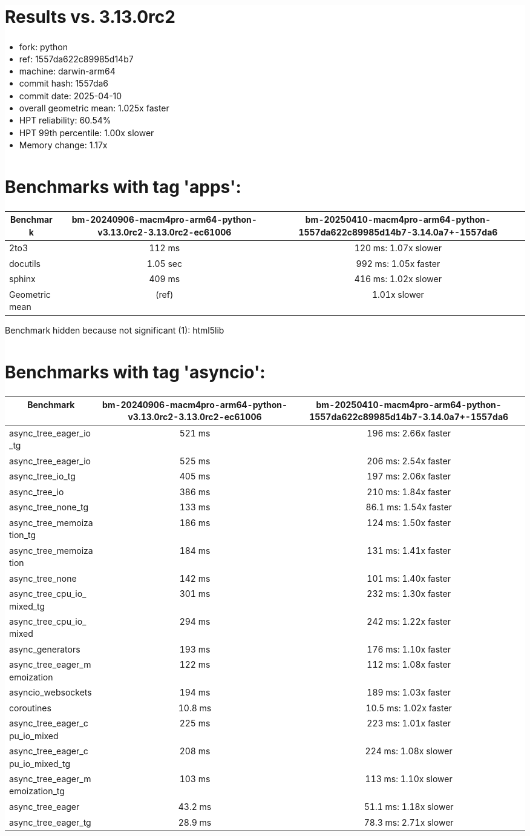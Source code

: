 # Results vs. 3.13.0rc2

- fork: python
- ref: 1557da622c89985d14b7
- machine: darwin-arm64
- commit hash: 1557da6
- commit date: 2025-04-10
- overall geometric mean: 1.025x faster
- HPT reliability: 60.54%
- HPT 99th percentile: 1.00x slower
- Memory change: 1.17x

Benchmarks with tag 'apps':
===========================

| Benchmark      | bm-20240906-macm4pro-arm64-python-v3.13.0rc2-3.13.0rc2-ec61006 | bm-20250410-macm4pro-arm64-python-1557da622c89985d14b7-3.14.0a7+-1557da6 |
|----------------|:--------------------------------------------------------------:|:------------------------------------------------------------------------:|
| 2to3           | 112 ms                                                         | 120 ms: 1.07x slower                                                     |
| docutils       | 1.05 sec                                                       | 992 ms: 1.05x faster                                                     |
| sphinx         | 409 ms                                                         | 416 ms: 1.02x slower                                                     |
| Geometric mean | (ref)                                                          | 1.01x slower                                                             |

Benchmark hidden because not significant (1): html5lib

Benchmarks with tag 'asyncio':
==============================

| Benchmark                        | bm-20240906-macm4pro-arm64-python-v3.13.0rc2-3.13.0rc2-ec61006 | bm-20250410-macm4pro-arm64-python-1557da622c89985d14b7-3.14.0a7+-1557da6 |
|----------------------------------|:--------------------------------------------------------------:|:------------------------------------------------------------------------:|
| async_tree_eager_io_tg           | 521 ms                                                         | 196 ms: 2.66x faster                                                     |
| async_tree_eager_io              | 525 ms                                                         | 206 ms: 2.54x faster                                                     |
| async_tree_io_tg                 | 405 ms                                                         | 197 ms: 2.06x faster                                                     |
| async_tree_io                    | 386 ms                                                         | 210 ms: 1.84x faster                                                     |
| async_tree_none_tg               | 133 ms                                                         | 86.1 ms: 1.54x faster                                                    |
| async_tree_memoization_tg        | 186 ms                                                         | 124 ms: 1.50x faster                                                     |
| async_tree_memoization           | 184 ms                                                         | 131 ms: 1.41x faster                                                     |
| async_tree_none                  | 142 ms                                                         | 101 ms: 1.40x faster                                                     |
| async_tree_cpu_io_mixed_tg       | 301 ms                                                         | 232 ms: 1.30x faster                                                     |
| async_tree_cpu_io_mixed          | 294 ms                                                         | 242 ms: 1.22x faster                                                     |
| async_generators                 | 193 ms                                                         | 176 ms: 1.10x faster                                                     |
| async_tree_eager_memoization     | 122 ms                                                         | 112 ms: 1.08x faster                                                     |
| asyncio_websockets               | 194 ms                                                         | 189 ms: 1.03x faster                                                     |
| coroutines                       | 10.8 ms                                                        | 10.5 ms: 1.02x faster                                                    |
| async_tree_eager_cpu_io_mixed    | 225 ms                                                         | 223 ms: 1.01x faster                                                     |
| async_tree_eager_cpu_io_mixed_tg | 208 ms                                                         | 224 ms: 1.08x slower                                                     |
| async_tree_eager_memoization_tg  | 103 ms                                                         | 113 ms: 1.10x slower                                                     |
| async_tree_eager                 | 43.2 ms                                                        | 51.1 ms: 1.18x slower                                                    |
| async_tree_eager_tg              | 28.9 ms                                                        | 78.3 ms: 2.71x slower                                                    |